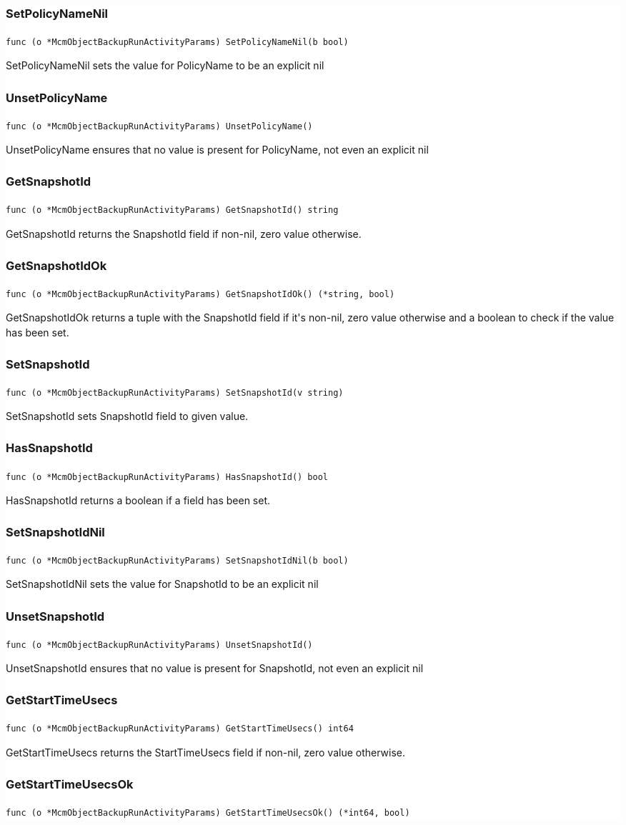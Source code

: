 ### SetPolicyNameNil

`func (o *McmObjectBackupRunActivityParams) SetPolicyNameNil(b bool)`

 SetPolicyNameNil sets the value for PolicyName to be an explicit nil

### UnsetPolicyName
`func (o *McmObjectBackupRunActivityParams) UnsetPolicyName()`

UnsetPolicyName ensures that no value is present for PolicyName, not even an explicit nil
### GetSnapshotId

`func (o *McmObjectBackupRunActivityParams) GetSnapshotId() string`

GetSnapshotId returns the SnapshotId field if non-nil, zero value otherwise.

### GetSnapshotIdOk

`func (o *McmObjectBackupRunActivityParams) GetSnapshotIdOk() (*string, bool)`

GetSnapshotIdOk returns a tuple with the SnapshotId field if it's non-nil, zero value otherwise
and a boolean to check if the value has been set.

### SetSnapshotId

`func (o *McmObjectBackupRunActivityParams) SetSnapshotId(v string)`

SetSnapshotId sets SnapshotId field to given value.

### HasSnapshotId

`func (o *McmObjectBackupRunActivityParams) HasSnapshotId() bool`

HasSnapshotId returns a boolean if a field has been set.

### SetSnapshotIdNil

`func (o *McmObjectBackupRunActivityParams) SetSnapshotIdNil(b bool)`

 SetSnapshotIdNil sets the value for SnapshotId to be an explicit nil

### UnsetSnapshotId
`func (o *McmObjectBackupRunActivityParams) UnsetSnapshotId()`

UnsetSnapshotId ensures that no value is present for SnapshotId, not even an explicit nil
### GetStartTimeUsecs

`func (o *McmObjectBackupRunActivityParams) GetStartTimeUsecs() int64`

GetStartTimeUsecs returns the StartTimeUsecs field if non-nil, zero value otherwise.

### GetStartTimeUsecsOk

`func (o *McmObjectBackupRunActivityParams) GetStartTimeUsecsOk() (*int64, bool)`
